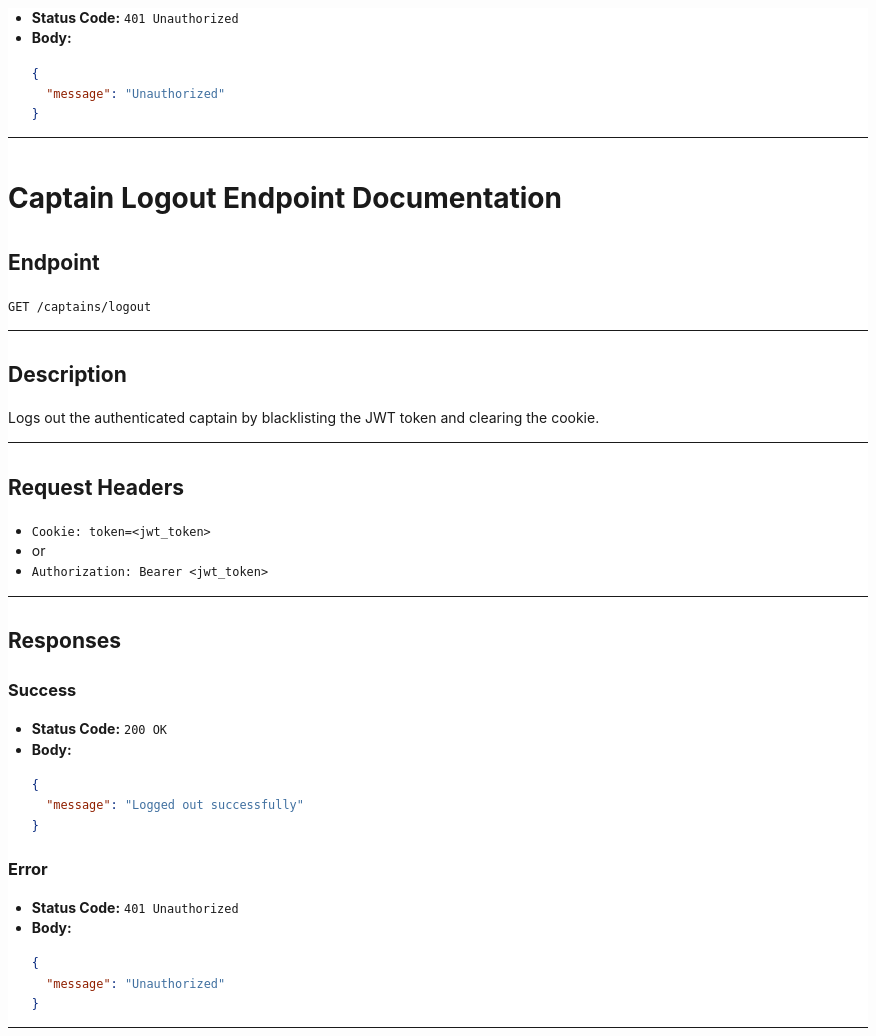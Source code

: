 - **Status Code:** `401 Unauthorized`
- **Body:**
    ```json
    {
      "message": "Unauthorized"
    }
    ```

---

# Captain Logout Endpoint Documentation

## Endpoint

`GET /captains/logout`

---

## Description

Logs out the authenticated captain by blacklisting the JWT token and clearing the cookie.

---

## Request Headers

- `Cookie: token=<jwt_token>`
- or
- `Authorization: Bearer <jwt_token>`

---

## Responses

### Success

- **Status Code:** `200 OK`
- **Body:**
    ```json
    {
      "message": "Logged out successfully"
    }
    ```

### Error

- **Status Code:** `401 Unauthorized`
- **Body:**
    ```json
    {
      "message": "Unauthorized"
    }
    ```

---